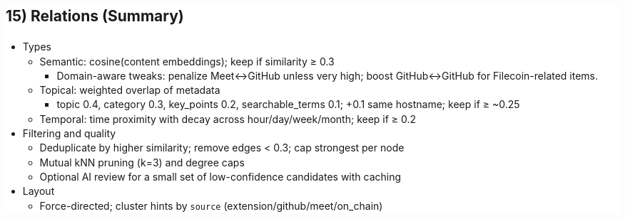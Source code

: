 ## 15) Relations (Summary)
- Types
  - Semantic: cosine(content embeddings); keep if similarity ≥ 0.3
    - Domain-aware tweaks: penalize Meet↔GitHub unless very high; boost GitHub↔GitHub for Filecoin-related items.
  - Topical: weighted overlap of metadata
    - topic 0.4, category 0.3, key_points 0.2, searchable_terms 0.1; +0.1 same hostname; keep if ≥ ~0.25
  - Temporal: time proximity with decay across hour/day/week/month; keep if ≥ 0.2
- Filtering and quality
  - Deduplicate by higher similarity; remove edges < 0.3; cap strongest per node
  - Mutual kNN pruning (k=3) and degree caps
  - Optional AI review for a small set of low-confidence candidates with caching
- Layout
  - Force-directed; cluster hints by `source` (extension/github/meet/on_chain)
